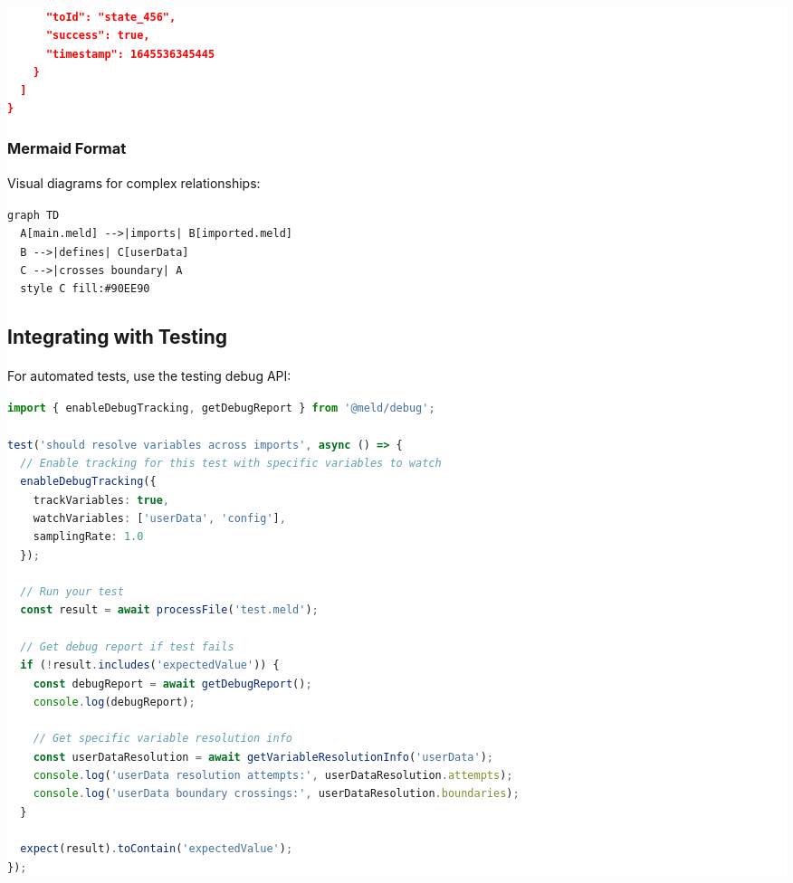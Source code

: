 ```json
      "toId": "state_456",
      "success": true,
      "timestamp": 1645536345445
    }
  ]
}
```

### Mermaid Format

Visual diagrams for complex relationships:

```
graph TD
  A[main.meld] -->|imports| B[imported.meld]
  B -->|defines| C[userData]
  C -->|crosses boundary| A
  style C fill:#90EE90
```

## Integrating with Testing

For automated tests, use the testing debug API:

```typescript
import { enableDebugTracking, getDebugReport } from '@meld/debug';

test('should resolve variables across imports', async () => {
  // Enable tracking for this test with specific variables to watch
  enableDebugTracking({ 
    trackVariables: true,
    watchVariables: ['userData', 'config'],
    samplingRate: 1.0 
  });
  
  // Run your test
  const result = await processFile('test.meld');
  
  // Get debug report if test fails
  if (!result.includes('expectedValue')) {
    const debugReport = await getDebugReport();
    console.log(debugReport);
    
    // Get specific variable resolution info
    const userDataResolution = await getVariableResolutionInfo('userData');
    console.log('userData resolution attempts:', userDataResolution.attempts);
    console.log('userData boundary crossings:', userDataResolution.boundaries);
  }
  
  expect(result).toContain('expectedValue');
});
```
